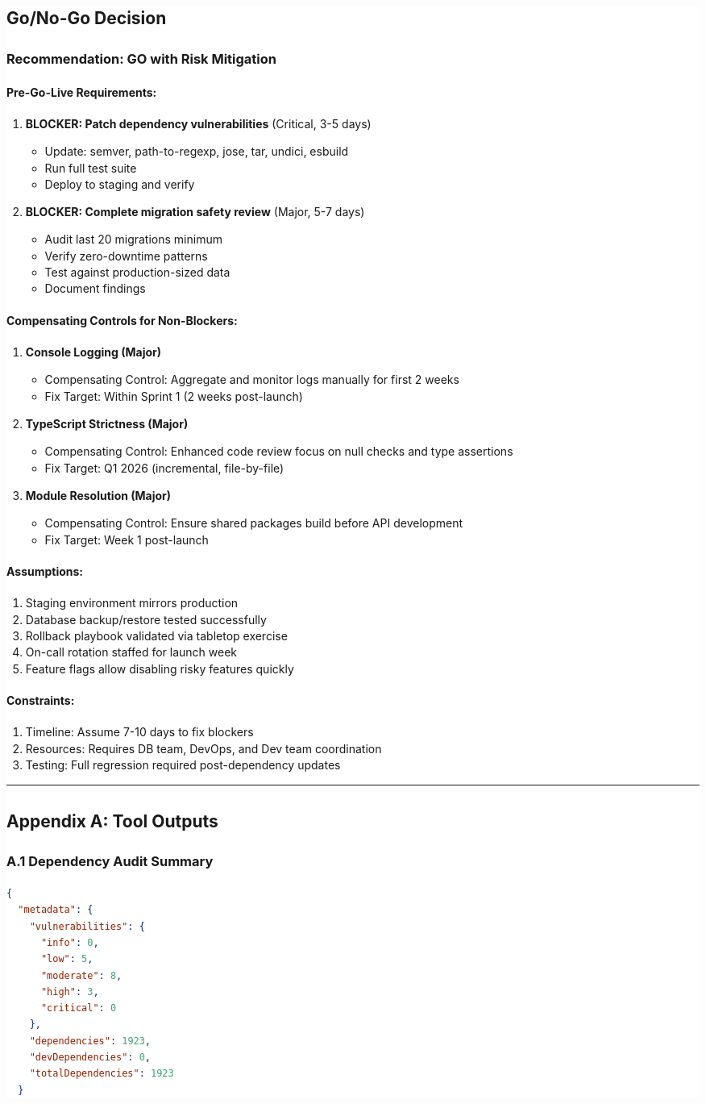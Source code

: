 
## Go/No-Go Decision

### **Recommendation: GO with Risk Mitigation**

#### Pre-Go-Live Requirements:

1. **BLOCKER: Patch dependency vulnerabilities** (Critical, 3-5 days)
   - Update: semver, path-to-regexp, jose, tar, undici, esbuild
   - Run full test suite
   - Deploy to staging and verify

2. **BLOCKER: Complete migration safety review** (Major, 5-7 days)
   - Audit last 20 migrations minimum
   - Verify zero-downtime patterns
   - Test against production-sized data
   - Document findings

#### Compensating Controls for Non-Blockers:

1. **Console Logging (Major)**
   - Compensating Control: Aggregate and monitor logs manually for first 2 weeks
   - Fix Target: Within Sprint 1 (2 weeks post-launch)

2. **TypeScript Strictness (Major)**
   - Compensating Control: Enhanced code review focus on null checks and type assertions
   - Fix Target: Q1 2026 (incremental, file-by-file)

3. **Module Resolution (Major)**
   - Compensating Control: Ensure shared packages build before API development
   - Fix Target: Week 1 post-launch

#### Assumptions:

1. Staging environment mirrors production
2. Database backup/restore tested successfully
3. Rollback playbook validated via tabletop exercise
4. On-call rotation staffed for launch week
5. Feature flags allow disabling risky features quickly

#### Constraints:

1. Timeline: Assume 7-10 days to fix blockers
2. Resources: Requires DB team, DevOps, and Dev team coordination
3. Testing: Full regression required post-dependency updates

---

## Appendix A: Tool Outputs

### A.1 Dependency Audit Summary

```json
{
  "metadata": {
    "vulnerabilities": {
      "info": 0,
      "low": 5,
      "moderate": 8,
      "high": 3,
      "critical": 0
    },
    "dependencies": 1923,
    "devDependencies": 0,
    "totalDependencies": 1923
  }
```